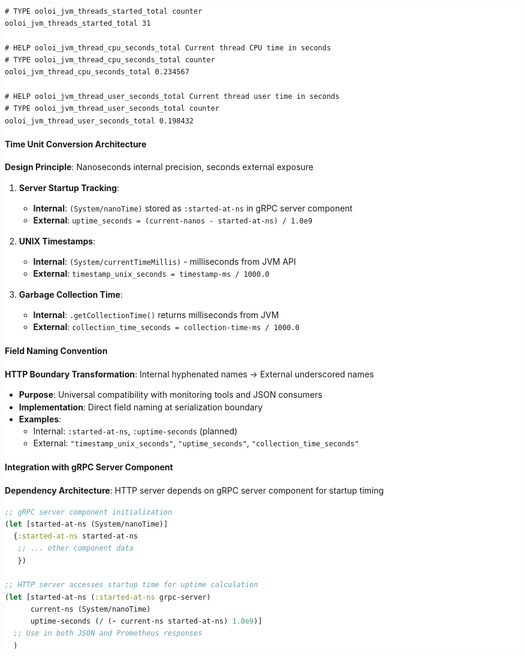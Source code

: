 ```
# TYPE ooloi_jvm_threads_started_total counter
ooloi_jvm_threads_started_total 31

# HELP ooloi_jvm_thread_cpu_seconds_total Current thread CPU time in seconds
# TYPE ooloi_jvm_thread_cpu_seconds_total counter
ooloi_jvm_thread_cpu_seconds_total 0.234567

# HELP ooloi_jvm_thread_user_seconds_total Current thread user time in seconds
# TYPE ooloi_jvm_thread_user_seconds_total counter
ooloi_jvm_thread_user_seconds_total 0.198432
```

#### Time Unit Conversion Architecture

**Design Principle**: Nanoseconds internal precision, seconds external exposure

1. **Server Startup Tracking**:
   - **Internal**: `(System/nanoTime)` stored as `:started-at-ns` in gRPC server component
   - **External**: `uptime_seconds = (current-nanos - started-at-ns) / 1.0e9`

2. **UNIX Timestamps**:
   - **Internal**: `(System/currentTimeMillis)` - milliseconds from JVM API
   - **External**: `timestamp_unix_seconds = timestamp-ms / 1000.0`

3. **Garbage Collection Time**:
   - **Internal**: `.getCollectionTime()` returns milliseconds from JVM
   - **External**: `collection_time_seconds = collection-time-ms / 1000.0`

#### Field Naming Convention

**HTTP Boundary Transformation**: Internal hyphenated names → External underscored names
- **Purpose**: Universal compatibility with monitoring tools and JSON consumers
- **Implementation**: Direct field naming at serialization boundary
- **Examples**:
  - Internal: `:started-at-ns`, `:uptime-seconds` (planned)
  - External: `"timestamp_unix_seconds"`, `"uptime_seconds"`, `"collection_time_seconds"`

#### Integration with gRPC Server Component

**Dependency Architecture**: HTTP server depends on gRPC server component for startup timing
```clojure
;; gRPC server component initialization
(let [started-at-ns (System/nanoTime)]
  {:started-at-ns started-at-ns
   ;; ... other component data
   })

;; HTTP server accesses startup time for uptime calculation
(let [started-at-ns (:started-at-ns grpc-server)
      current-ns (System/nanoTime)
      uptime-seconds (/ (- current-ns started-at-ns) 1.0e9)]
  ;; Use in both JSON and Prometheus responses
  )
```
